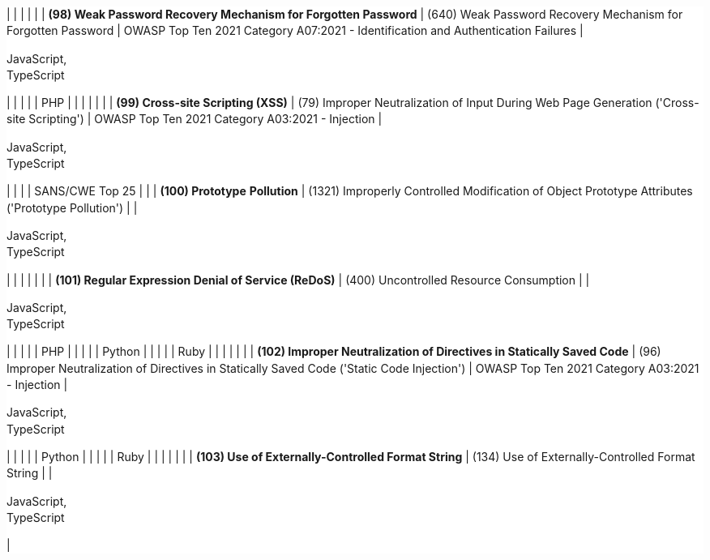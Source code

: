 |                                                                                          |                                                                                                              |                                                                                   |                                   |
| **(98) Weak Password Recovery Mechanism for Forgotten Password**                         | (640) Weak Password Recovery Mechanism for Forgotten Password                                                | OWASP Top Ten 2021 Category A07:2021 - Identification and Authentication Failures | <p>JavaScript, <br>TypeScript</p> |
|                                                                                          |                                                                                                              |                                                                                   | PHP                               |
|                                                                                          |                                                                                                              |                                                                                   |                                   |
| **(99) Cross-site Scripting (XSS)**                                                      | (79) Improper Neutralization of Input During Web Page Generation ('Cross-site Scripting')                    | OWASP Top Ten 2021 Category A03:2021 - Injection                                  | <p>JavaScript, <br>TypeScript</p> |
|                                                                                          |                                                                                                              | SANS/CWE Top 25                                                                   |                                   |
| **(100) Prototype** **Pollution**                                                        | (1321) Improperly Controlled Modification of Object Prototype Attributes ('Prototype Pollution')             |                                                                                   | <p>JavaScript, <br>TypeScript</p> |
|                                                                                          |                                                                                                              |                                                                                   |                                   |
| **(101) Regular Expression Denial of Service (ReDoS)**                                   | (400) Uncontrolled Resource Consumption                                                                      |                                                                                   | <p>JavaScript, <br>TypeScript</p> |
|                                                                                          |                                                                                                              |                                                                                   | PHP                               |
|                                                                                          |                                                                                                              |                                                                                   | Python                            |
|                                                                                          |                                                                                                              |                                                                                   | Ruby                              |
|                                                                                          |                                                                                                              |                                                                                   |                                   |
| **(102) Improper Neutralization of Directives in Statically Saved Code**                 | (96) Improper Neutralization of Directives in Statically Saved Code ('Static Code Injection')                | OWASP Top Ten 2021 Category A03:2021 - Injection                                  | <p>JavaScript, <br>TypeScript</p> |
|                                                                                          |                                                                                                              |                                                                                   | Python                            |
|                                                                                          |                                                                                                              |                                                                                   | Ruby                              |
|                                                                                          |                                                                                                              |                                                                                   |                                   |
| **(103) Use of Externally-Controlled Format String**                                     | (134) Use of Externally-Controlled Format String                                                             |                                                                                   | <p>JavaScript, <br>TypeScript</p> |